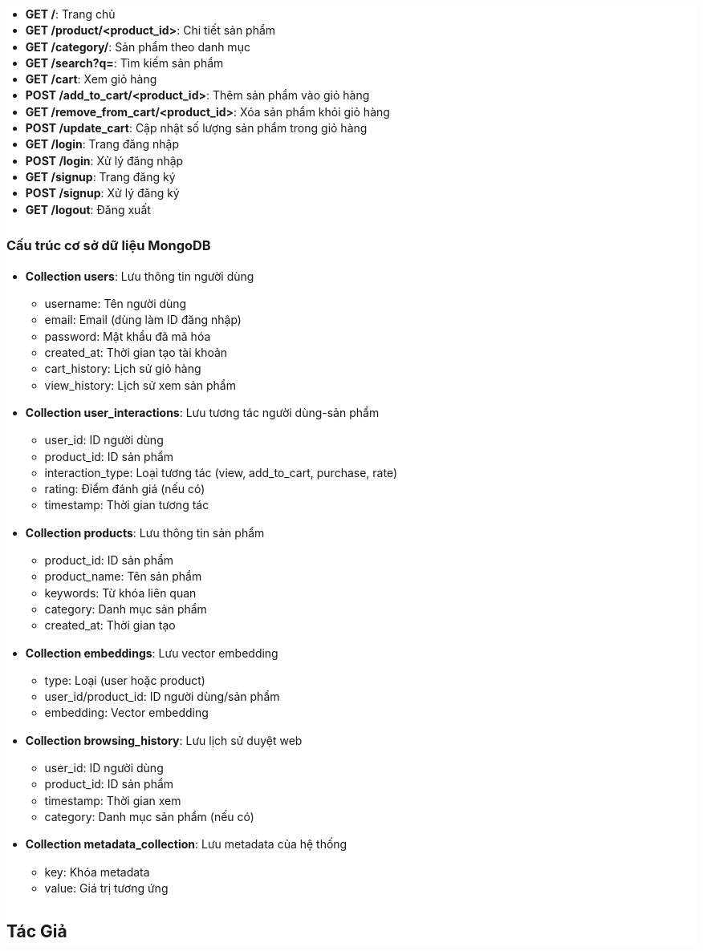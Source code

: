 - **GET /**: Trang chủ
- **GET /product/<product_id>**: Chi tiết sản phẩm
- **GET /category/<category>**: Sản phẩm theo danh mục
- **GET /search?q=<query>**: Tìm kiếm sản phẩm
- **GET /cart**: Xem giỏ hàng
- **POST /add_to_cart/<product_id>**: Thêm sản phẩm vào giỏ hàng
- **GET /remove_from_cart/<product_id>**: Xóa sản phẩm khỏi giỏ hàng
- **POST /update_cart**: Cập nhật số lượng sản phẩm trong giỏ hàng
- **GET /login**: Trang đăng nhập
- **POST /login**: Xử lý đăng nhập
- **GET /signup**: Trang đăng ký
- **POST /signup**: Xử lý đăng ký
- **GET /logout**: Đăng xuất

### Cấu trúc cơ sở dữ liệu MongoDB

- **Collection users**: Lưu thông tin người dùng
  - username: Tên người dùng
  - email: Email (dùng làm ID đăng nhập)
  - password: Mật khẩu đã mã hóa
  - created_at: Thời gian tạo tài khoản
  - cart_history: Lịch sử giỏ hàng
  - view_history: Lịch sử xem sản phẩm

- **Collection user_interactions**: Lưu tương tác người dùng-sản phẩm
  - user_id: ID người dùng
  - product_id: ID sản phẩm
  - interaction_type: Loại tương tác (view, add_to_cart, purchase, rate)
  - rating: Điểm đánh giá (nếu có)
  - timestamp: Thời gian tương tác

- **Collection products**: Lưu thông tin sản phẩm
  - product_id: ID sản phẩm
  - product_name: Tên sản phẩm
  - keywords: Từ khóa liên quan
  - category: Danh mục sản phẩm
  - created_at: Thời gian tạo

- **Collection embeddings**: Lưu vector embedding
  - type: Loại (user hoặc product)
  - user_id/product_id: ID người dùng/sản phẩm
  - embedding: Vector embedding

- **Collection browsing_history**: Lưu lịch sử duyệt web
  - user_id: ID người dùng
  - product_id: ID sản phẩm
  - timestamp: Thời gian xem
  - category: Danh mục sản phẩm (nếu có)

- **Collection metadata_collection**: Lưu metadata của hệ thống
  - key: Khóa metadata
  - value: Giá trị tương ứng

## Tác Giả
